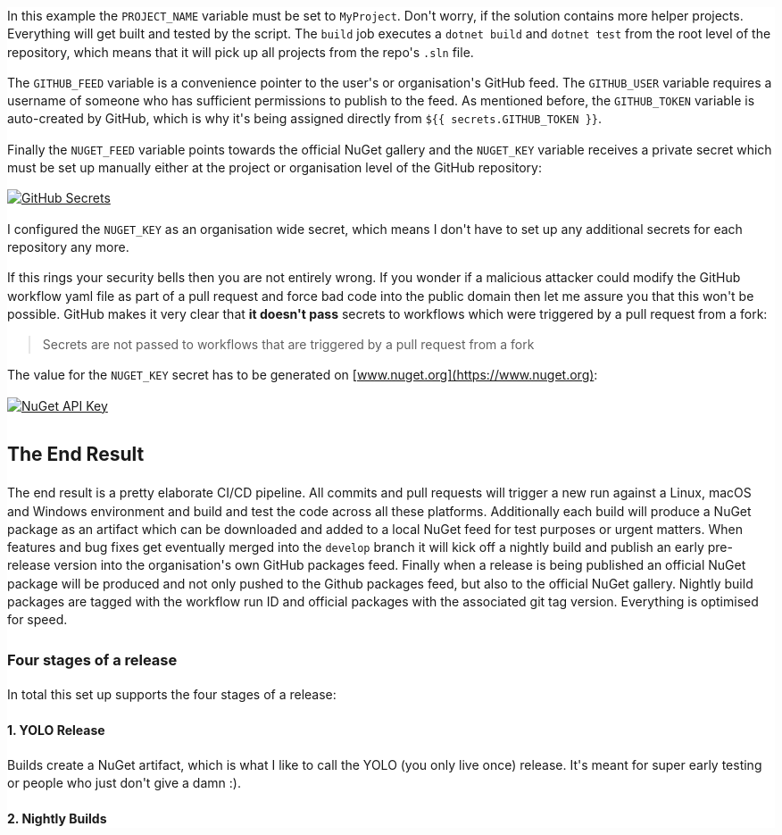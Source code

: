 In this example the `PROJECT_NAME` variable must be set to `MyProject`. Don't worry, if the solution contains more helper projects. Everything will get built and tested by the script. The `build` job executes a `dotnet build` and `dotnet test` from the root level of the repository, which means that it will pick up all projects from the repo's `.sln` file.

The `GITHUB_FEED` variable is a convenience pointer to the user's or organisation's GitHub feed. The `GITHUB_USER` variable requires a username of someone who has sufficient permissions to publish to the feed. As mentioned before, the `GITHUB_TOKEN` variable is auto-created by GitHub, which is why it's being assigned directly from `${{ secrets.GITHUB_TOKEN }}`.

Finally the `NUGET_FEED` variable points towards the official NuGet gallery and the `NUGET_KEY` variable receives a private secret which must be set up manually either at the project or organisation level of the GitHub repository:

[![GitHub Secrets](https://storage.googleapis.com/dusted-codes/images/blog-posts/2020-06-28/github-secrets.png)](https://storage.googleapis.com/dusted-codes/images/blog-posts/2020-06-28/github-secrets.png)

I configured the `NUGET_KEY` as an organisation wide secret, which means I don't have to set up any additional secrets for each repository any more.

If this rings your security bells then you are not entirely wrong. If you wonder if a malicious attacker could modify the GitHub workflow yaml file as part of a pull request and force bad code into the public domain then let me assure you that this won't be possible. GitHub makes it very clear that **it doesn't pass** secrets to workflows which were triggered by a pull request from a fork:

> Secrets are not passed to workflows that are triggered by a pull request from a fork

The value for the `NUGET_KEY` secret has to be generated on [www.nuget.org](https://www.nuget.org):

[![NuGet API Key](https://storage.googleapis.com/dusted-codes/images/blog-posts/2020-06-28/nuget-key.png)](https://storage.googleapis.com/dusted-codes/images/blog-posts/2020-06-28/nuget-key.png)

## The End Result

The end result is a pretty elaborate CI/CD pipeline. All commits and pull requests will trigger a new run against a Linux, macOS and Windows environment and build and test the code across all these platforms. Additionally each build will produce a NuGet package as an artifact which can be downloaded and added to a local NuGet feed for test purposes or urgent matters. When features and bug fixes get eventually merged into the `develop` branch it will kick off a nightly build and publish an early pre-release version into the organisation's own GitHub packages feed. Finally when a release is being published an official NuGet package will be produced and not only pushed to the Github packages feed, but also to the official NuGet gallery. Nightly build packages are tagged with the workflow run ID and official packages with the associated git tag version. Everything is optimised for speed.

### Four stages of a release

In total this set up supports the four stages of a release:

#### 1. YOLO Release

Builds create a NuGet artifact, which is what I like to call the YOLO (you only live once) release. It's meant for super early testing or people who just don't give a damn :).

#### 2. Nightly Builds
